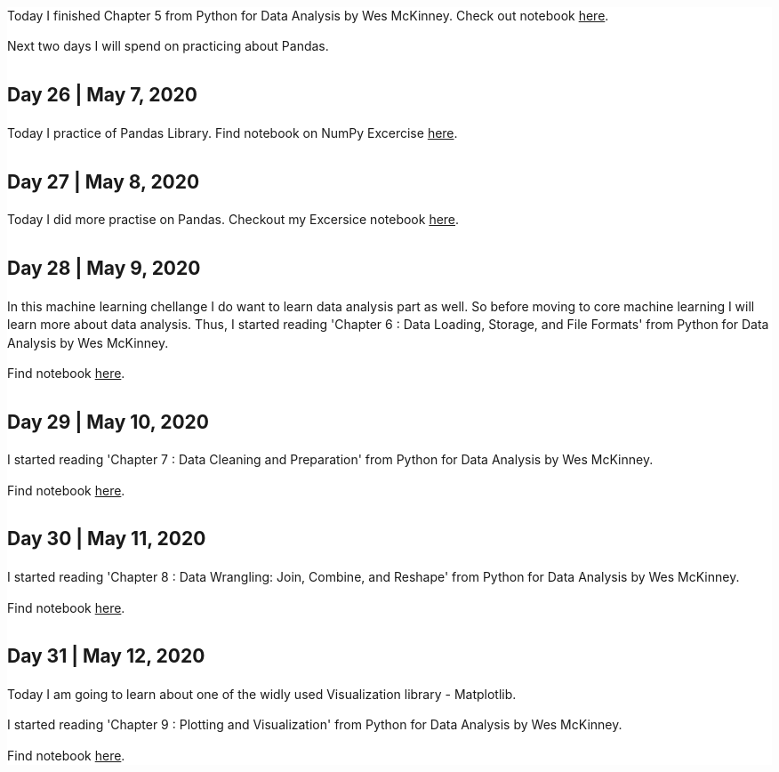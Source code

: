 Today I finished Chapter 5 from Python for Data Analysis by Wes McKinney.
Check out notebook [here](https://github.com/themlphdstudent/100DaysofMachineLearning/blob/master/round%201/Day%2025%20-%20Pandas%20Part%202.ipynb).

Next two days I will spend on practicing about Pandas. 

## Day 26 | May 7, 2020

Today I practice of Pandas Library. 
Find notebook on NumPy Excercise [here](https://github.com/themlphdstudent/100DaysofMachineLearning/blob/master/round%201/Day%2026%20-%20Pandas%20Exercise%201.ipynb).

## Day 27 | May 8, 2020

Today I did more practise on Pandas.
Checkout my Excersice notebook [here](https://github.com/themlphdstudent/100DaysofMachineLearning/blob/master/round%201/Day%2027%20-%20Pandas%20Exercise%202.ipynb).

## Day 28 | May 9, 2020

In this machine learning chellange I do want to learn data analysis part as well. So before moving to core machine learning I will learn more about data analysis. Thus, I started reading 'Chapter 6 : Data Loading, Storage, and File Formats' from Python for Data Analysis by Wes McKinney. 

Find notebook [here](https://github.com/themlphdstudent/100DaysofMachineLearning/blob/master/round%201/Day%2028%20-%20Data%20Loading%2C%20Storage%2C%20and%20File%20Formats.ipynb). 

## Day 29 | May 10, 2020

I started reading 'Chapter 7 : Data Cleaning and Preparation' from Python for Data Analysis by Wes McKinney. 

Find notebook [here](https://github.com/themlphdstudent/100DaysofMachineLearning/blob/master/round%201/Day%2029%20-%20Data%20Cleaning%20and%20Preparation.ipynb). 

## Day 30 | May 11, 2020

I started reading 'Chapter 8 : Data Wrangling: Join, Combine, and Reshape' from Python for Data Analysis by Wes McKinney. 

Find notebook [here](https://github.com/themlphdstudent/100DaysofMachineLearning/blob/master/round%201/Day%2030%20-%20Data%20Wrangling%20-%20Join%2C%20Combine%2C%20and%20Reshape.ipynb).

## Day 31 | May 12, 2020

Today I am going to learn about one of the widly used Visualization library - Matplotlib.

I started reading 'Chapter 9 : Plotting and Visualization' from Python for Data Analysis by Wes McKinney. 

Find notebook [here](https://github.com/themlphdstudent/100DaysofMachineLearning/blob/master/round%201/Day%2031%20-%20Plotting%20and%20Visualization.ipynb).
